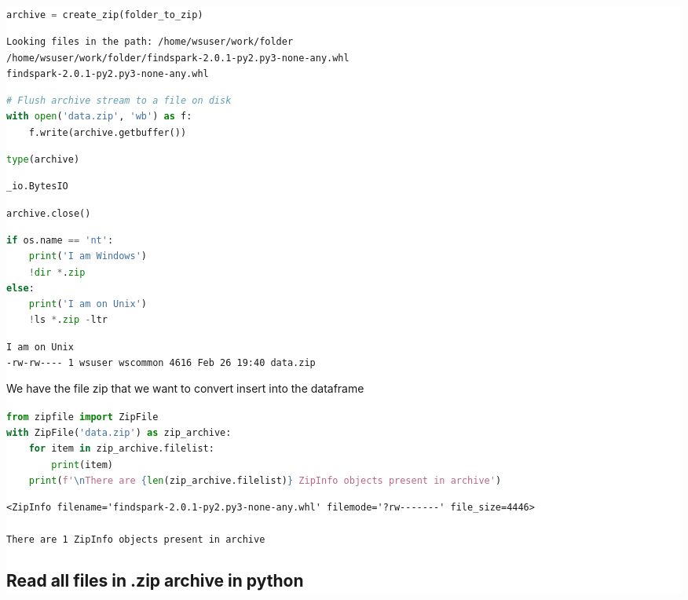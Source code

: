 
```python
archive = create_zip(folder_to_zip)
```

    Looking files in the path: /home/wsuser/work/folder
    /home/wsuser/work/folder/findspark-2.0.1-py2.py3-none-any.whl
    findspark-2.0.1-py2.py3-none-any.whl



```python
# Flush archive stream to a file on disk
with open('data.zip', 'wb') as f:
    f.write(archive.getbuffer())
```


```python
type(archive)
```




    _io.BytesIO




```python
archive.close()
```


```python
if os.name == 'nt':
    print('I am Windows')
    !dir *.zip
else:
    print('I am on Unix')
    !ls *.zip -ltr
```

    I am on Unix
    -rw-rw---- 1 wsuser wscommon 4616 Feb 26 19:40 data.zip


We have the file zip that we want to convert insert into the dataframe


```python
from zipfile import ZipFile
with ZipFile('data.zip') as zip_archive:
    for item in zip_archive.filelist:
        print(item)
    print(f'\nThere are {len(zip_archive.filelist)} ZipInfo objects present in archive')
```

    <ZipInfo filename='findspark-2.0.1-py2.py3-none-any.whl' filemode='?rw-------' file_size=4446>
    
    There are 1 ZipInfo objects present in archive


## Read all files in .zip archive in python
